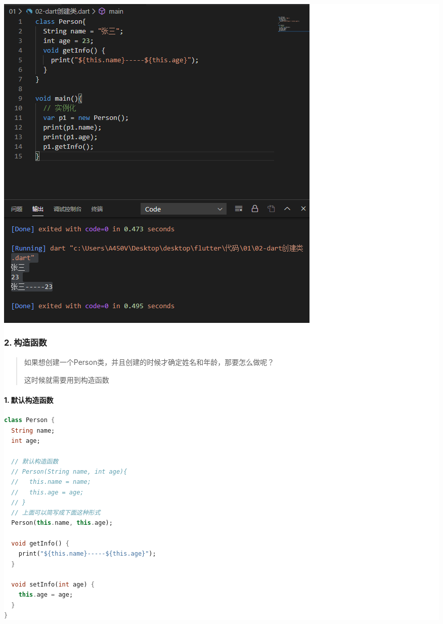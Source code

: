 ![1580206431937](img/1580206431937.png)



### 2. 构造函数

> 如果想创建一个Person类，并且创建的时候才确定姓名和年龄，那要怎么做呢？
>
> 这时候就需要用到构造函数

#### 1.  默认构造函数

```dart
class Person {
  String name;
  int age;
  
  // 默认构造函数
  // Person(String name, int age){
  //   this.name = name;
  //   this.age = age;
  // }
  // 上面可以简写成下面这种形式
  Person(this.name, this.age);

  void getInfo() {
    print("${this.name}-----${this.age}");
  }

  void setInfo(int age) {
    this.age = age;
  }
}
```